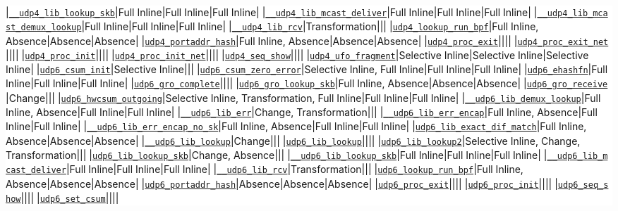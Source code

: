 |[`__udp4_lib_lookup_skb`](https://depsurf.github.io/Function/u/__udp4_lib_lookup_skb.html)|Full Inline|Full Inline|Full Inline|
|[`__udp4_lib_mcast_deliver`](https://depsurf.github.io/Function/u/__udp4_lib_mcast_deliver.html)|Full Inline|Full Inline|Full Inline|
|[`__udp4_lib_mcast_demux_lookup`](https://depsurf.github.io/Function/u/__udp4_lib_mcast_demux_lookup.html)|Full Inline|Full Inline|Full Inline|
|[`__udp4_lib_rcv`](https://depsurf.github.io/Function/u/__udp4_lib_rcv.html)|Transformation|||
|[`udp4_lookup_run_bpf`](https://depsurf.github.io/Function/u/udp4_lookup_run_bpf.html)|Full Inline, Absence|Absence|Absence|
|[`udp4_portaddr_hash`](https://depsurf.github.io/Function/u/udp4_portaddr_hash.html)|Full Inline, Absence|Absence|Absence|
|[`udp4_proc_exit`](https://depsurf.github.io/Function/u/udp4_proc_exit.html)||||
|[`udp4_proc_exit_net`](https://depsurf.github.io/Function/u/udp4_proc_exit_net.html)||||
|[`udp4_proc_init`](https://depsurf.github.io/Function/u/udp4_proc_init.html)||||
|[`udp4_proc_init_net`](https://depsurf.github.io/Function/u/udp4_proc_init_net.html)||||
|[`udp4_seq_show`](https://depsurf.github.io/Function/u/udp4_seq_show.html)||||
|[`udp4_ufo_fragment`](https://depsurf.github.io/Function/u/udp4_ufo_fragment.html)|Selective Inline|Selective Inline|Selective Inline|
|[`udp6_csum_init`](https://depsurf.github.io/Function/u/udp6_csum_init.html)|Selective Inline|||
|[`udp6_csum_zero_error`](https://depsurf.github.io/Function/u/udp6_csum_zero_error.html)|Selective Inline, Full Inline|Full Inline|Full Inline|
|[`udp6_ehashfn`](https://depsurf.github.io/Function/u/udp6_ehashfn.html)|Full Inline|Full Inline|Full Inline|
|[`udp6_gro_complete`](https://depsurf.github.io/Function/u/udp6_gro_complete.html)||||
|[`udp6_gro_lookup_skb`](https://depsurf.github.io/Function/u/udp6_gro_lookup_skb.html)|Full Inline, Absence|Absence|Absence|
|[`udp6_gro_receive`](https://depsurf.github.io/Function/u/udp6_gro_receive.html)|Change|||
|[`udp6_hwcsum_outgoing`](https://depsurf.github.io/Function/u/udp6_hwcsum_outgoing.html)|Selective Inline, Transformation, Full Inline|Full Inline|Full Inline|
|[`__udp6_lib_demux_lookup`](https://depsurf.github.io/Function/u/__udp6_lib_demux_lookup.html)|Full Inline, Absence|Full Inline|Full Inline|
|[`__udp6_lib_err`](https://depsurf.github.io/Function/u/__udp6_lib_err.html)|Change, Transformation|||
|[`__udp6_lib_err_encap`](https://depsurf.github.io/Function/u/__udp6_lib_err_encap.html)|Full Inline, Absence|Full Inline|Full Inline|
|[`__udp6_lib_err_encap_no_sk`](https://depsurf.github.io/Function/u/__udp6_lib_err_encap_no_sk.html)|Full Inline, Absence|Full Inline|Full Inline|
|[`udp6_lib_exact_dif_match`](https://depsurf.github.io/Function/u/udp6_lib_exact_dif_match.html)|Full Inline, Absence|Absence|Absence|
|[`__udp6_lib_lookup`](https://depsurf.github.io/Function/u/__udp6_lib_lookup.html)|Change|||
|[`udp6_lib_lookup`](https://depsurf.github.io/Function/u/udp6_lib_lookup.html)||||
|[`udp6_lib_lookup2`](https://depsurf.github.io/Function/u/udp6_lib_lookup2.html)|Selective Inline, Change, Transformation|||
|[`udp6_lib_lookup_skb`](https://depsurf.github.io/Function/u/udp6_lib_lookup_skb.html)|Change, Absence|||
|[`__udp6_lib_lookup_skb`](https://depsurf.github.io/Function/u/__udp6_lib_lookup_skb.html)|Full Inline|Full Inline|Full Inline|
|[`__udp6_lib_mcast_deliver`](https://depsurf.github.io/Function/u/__udp6_lib_mcast_deliver.html)|Full Inline|Full Inline|Full Inline|
|[`__udp6_lib_rcv`](https://depsurf.github.io/Function/u/__udp6_lib_rcv.html)|Transformation|||
|[`udp6_lookup_run_bpf`](https://depsurf.github.io/Function/u/udp6_lookup_run_bpf.html)|Full Inline, Absence|Absence|Absence|
|[`udp6_portaddr_hash`](https://depsurf.github.io/Function/u/udp6_portaddr_hash.html)|Absence|Absence|Absence|
|[`udp6_proc_exit`](https://depsurf.github.io/Function/u/udp6_proc_exit.html)||||
|[`udp6_proc_init`](https://depsurf.github.io/Function/u/udp6_proc_init.html)||||
|[`udp6_seq_show`](https://depsurf.github.io/Function/u/udp6_seq_show.html)||||
|[`udp6_set_csum`](https://depsurf.github.io/Function/u/udp6_set_csum.html)||||